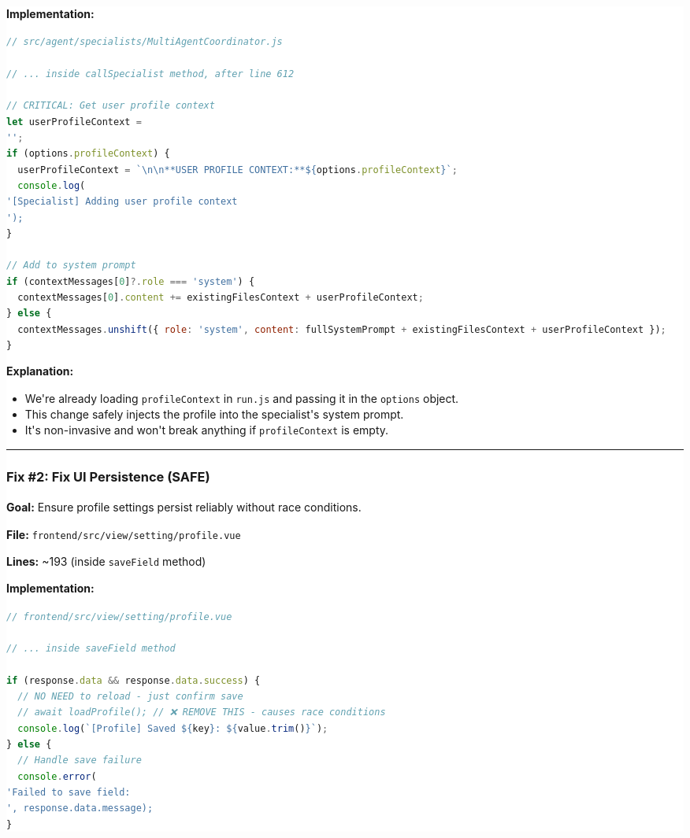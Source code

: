 **Implementation:**

```javascript
// src/agent/specialists/MultiAgentCoordinator.js

// ... inside callSpecialist method, after line 612

// CRITICAL: Get user profile context
let userProfileContext = 
'';
if (options.profileContext) {
  userProfileContext = `\n\n**USER PROFILE CONTEXT:**${options.profileContext}`;
  console.log(
'[Specialist] Adding user profile context
');
}

// Add to system prompt
if (contextMessages[0]?.role === 'system') {
  contextMessages[0].content += existingFilesContext + userProfileContext;
} else {
  contextMessages.unshift({ role: 'system', content: fullSystemPrompt + existingFilesContext + userProfileContext });
}
```

**Explanation:**

*   We're already loading `profileContext` in `run.js` and passing it in the `options` object.
*   This change safely injects the profile into the specialist's system prompt.
*   It's non-invasive and won't break anything if `profileContext` is empty.

---

### Fix #2: Fix UI Persistence (SAFE)

**Goal:** Ensure profile settings persist reliably without race conditions.

**File:** `frontend/src/view/setting/profile.vue`

**Lines:** ~193 (inside `saveField` method)

**Implementation:**

```javascript
// frontend/src/view/setting/profile.vue

// ... inside saveField method

if (response.data && response.data.success) {
  // NO NEED to reload - just confirm save
  // await loadProfile(); // ❌ REMOVE THIS - causes race conditions
  console.log(`[Profile] Saved ${key}: ${value.trim()}`);
} else {
  // Handle save failure
  console.error(
'Failed to save field:
', response.data.message);
}
```
